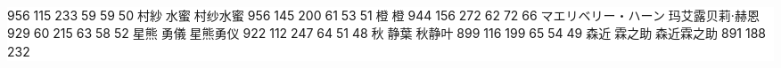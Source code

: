 <td>956</td>
<td>115</td>
<td>233
</td></tr>
<tr>
<td>59</td>
<td>59</td>
<td>50</td>
<td>村紗 水蜜</td>
<td>村纱水蜜</td>
<td>956</td>
<td>145</td>
<td>200
</td></tr>
<tr>
<td>61</td>
<td>53</td>
<td>51</td>
<td>橙</td>
<td>橙</td>
<td>944</td>
<td>156</td>
<td>272
</td></tr>
<tr>
<td>62</td>
<td>72</td>
<td>66</td>
<td>マエリベリー・ハーン</td>
<td>玛艾露贝莉·赫恩</td>
<td>929</td>
<td>60</td>
<td>215
</td></tr>
<tr>
<td>63</td>
<td>58</td>
<td>52</td>
<td>星熊 勇儀</td>
<td>星熊勇仪</td>
<td>922</td>
<td>112</td>
<td>247
</td></tr>
<tr>
<td>64</td>
<td>51</td>
<td>48</td>
<td>秋 静葉</td>
<td>秋静叶</td>
<td>899</td>
<td>116</td>
<td>199
</td></tr>
<tr>
<td>65</td>
<td>54</td>
<td>49</td>
<td>森近 霖之助</td>
<td>森近霖之助</td>
<td>891</td>
<td>188</td>
<td>232
</td></tr>